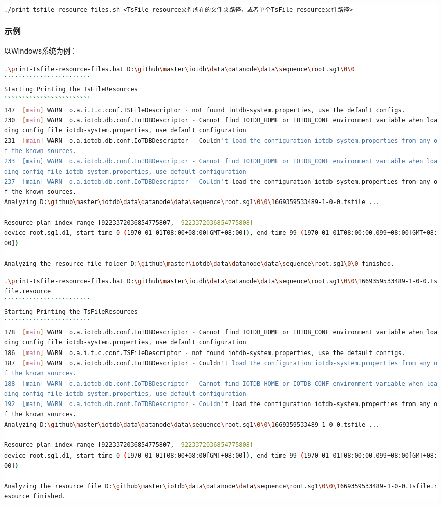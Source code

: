 ```
./print-tsfile-resource-files.sh <TsFile resource文件所在的文件夹路径，或者单个TsFile resource文件路径> 
```

### 示例

以Windows系统为例：

`````````````````````````bash
.\print-tsfile-resource-files.bat D:\github\master\iotdb\data\datanode\data\sequence\root.sg1\0\0
````````````````````````
Starting Printing the TsFileResources
````````````````````````
147  [main] WARN  o.a.i.t.c.conf.TSFileDescriptor - not found iotdb-system.properties, use the default configs.
230  [main] WARN  o.a.iotdb.db.conf.IoTDBDescriptor - Cannot find IOTDB_HOME or IOTDB_CONF environment variable when loading config file iotdb-system.properties, use default configuration
231  [main] WARN  o.a.iotdb.db.conf.IoTDBDescriptor - Couldn't load the configuration iotdb-system.properties from any of the known sources.
233  [main] WARN  o.a.iotdb.db.conf.IoTDBDescriptor - Cannot find IOTDB_HOME or IOTDB_CONF environment variable when loading config file iotdb-system.properties, use default configuration
237  [main] WARN  o.a.iotdb.db.conf.IoTDBDescriptor - Couldn't load the configuration iotdb-system.properties from any of the known sources.
Analyzing D:\github\master\iotdb\data\datanode\data\sequence\root.sg1\0\0\1669359533489-1-0-0.tsfile ...

Resource plan index range [9223372036854775807, -9223372036854775808]
device root.sg1.d1, start time 0 (1970-01-01T08:00+08:00[GMT+08:00]), end time 99 (1970-01-01T08:00:00.099+08:00[GMT+08:00])

Analyzing the resource file folder D:\github\master\iotdb\data\datanode\data\sequence\root.sg1\0\0 finished.
`````````````````````````

`````````````````````````bash
.\print-tsfile-resource-files.bat D:\github\master\iotdb\data\datanode\data\sequence\root.sg1\0\0\1669359533489-1-0-0.tsfile.resource
````````````````````````
Starting Printing the TsFileResources
````````````````````````
178  [main] WARN  o.a.iotdb.db.conf.IoTDBDescriptor - Cannot find IOTDB_HOME or IOTDB_CONF environment variable when loading config file iotdb-system.properties, use default configuration
186  [main] WARN  o.a.i.t.c.conf.TSFileDescriptor - not found iotdb-system.properties, use the default configs.
187  [main] WARN  o.a.iotdb.db.conf.IoTDBDescriptor - Couldn't load the configuration iotdb-system.properties from any of the known sources.
188  [main] WARN  o.a.iotdb.db.conf.IoTDBDescriptor - Cannot find IOTDB_HOME or IOTDB_CONF environment variable when loading config file iotdb-system.properties, use default configuration
192  [main] WARN  o.a.iotdb.db.conf.IoTDBDescriptor - Couldn't load the configuration iotdb-system.properties from any of the known sources.
Analyzing D:\github\master\iotdb\data\datanode\data\sequence\root.sg1\0\0\1669359533489-1-0-0.tsfile ...

Resource plan index range [9223372036854775807, -9223372036854775808]
device root.sg1.d1, start time 0 (1970-01-01T08:00+08:00[GMT+08:00]), end time 99 (1970-01-01T08:00:00.099+08:00[GMT+08:00])

Analyzing the resource file D:\github\master\iotdb\data\datanode\data\sequence\root.sg1\0\0\1669359533489-1-0-0.tsfile.resource finished.
`````````````````````````
